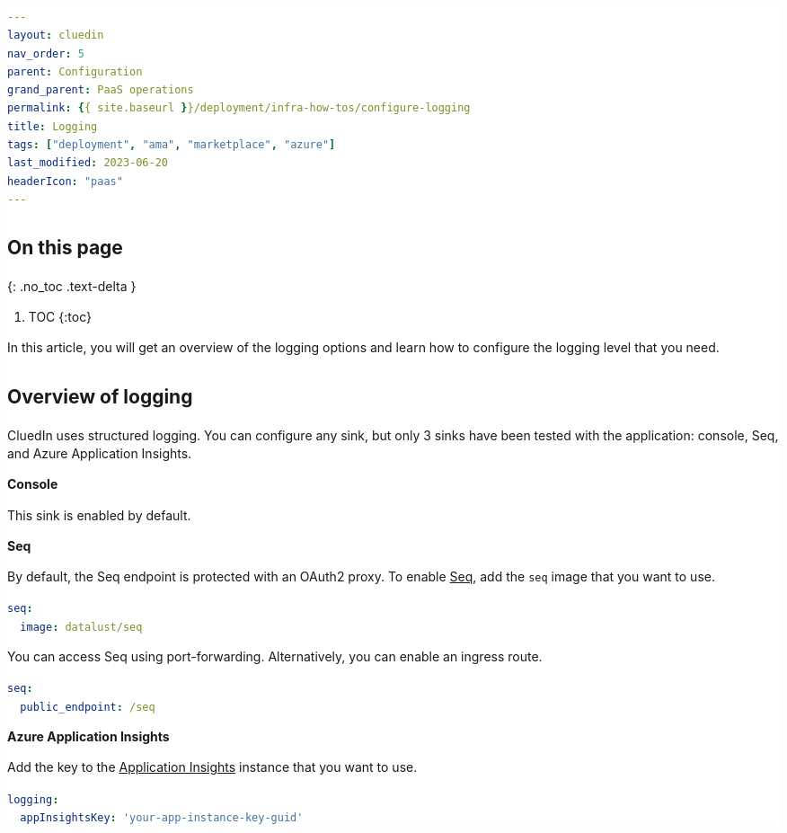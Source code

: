 ```yaml
---
layout: cluedin
nav_order: 5
parent: Configuration
grand_parent: PaaS operations
permalink: {{ site.baseurl }}/deployment/infra-how-tos/configure-logging
title: Logging
tags: ["deployment", "ama", "marketplace", "azure"]
last_modified: 2023-06-20
headerIcon: "paas"
---
```

## On this page
{: .no_toc .text-delta }
1. TOC
{:toc}

In this article, you will get an overview of the logging options and learn how to configure the logging level that you need.

## Overview of logging

CluedIn uses structured logging. You can configure any sink, but only 3 sinks have been tested with the application: console, Seq, and Azure Application Insights.

**Console**

This sink is enabled by default.

**Seq**

By default, the Seq endpoint is protected with an OAuth2 proxy. To enable [Seq](https://datalust.co/seq), add the `seq` image that you want to use.

```yaml
seq:
  image: datalust/seq
```
You can access Seq using port-forwarding. Alternatively, you can enable an ingress route.

```yaml
seq:
  public_endpoint: /seq
```

**Azure Application Insights**

Add the key to the [Application Insights](https://learn.microsoft.com/en-us/azure/azure-monitor/app/app-insights-overview?tabs=net) instance that you want to use.


```yaml
logging:
  appInsightsKey: 'your-app-instance-key-guid'
```
